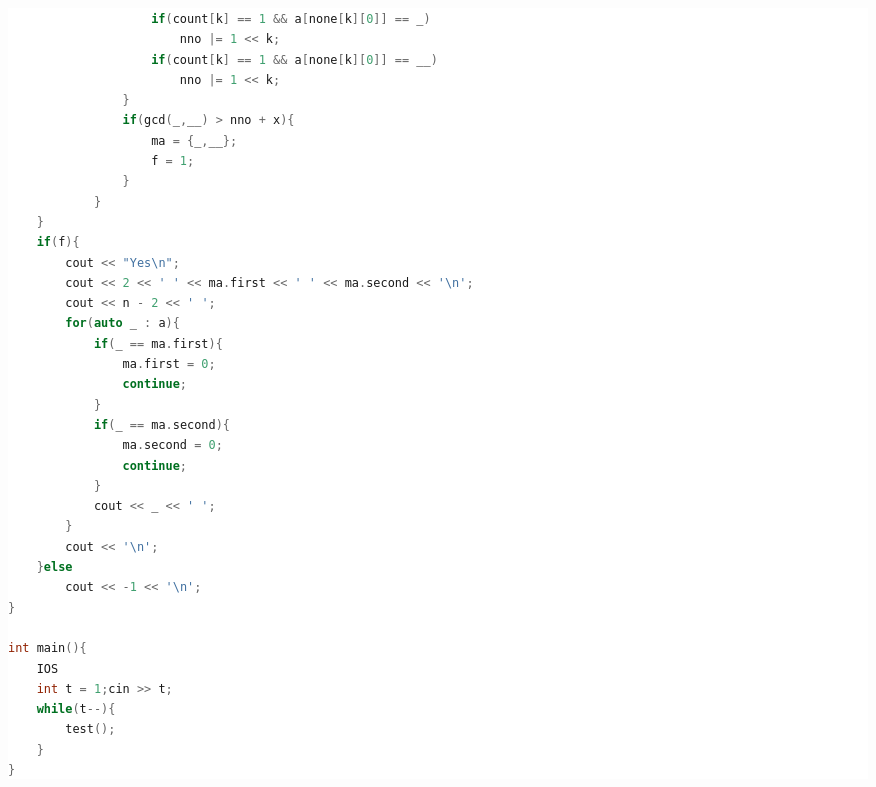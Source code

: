 ```cpp
					if(count[k] == 1 && a[none[k][0]] == _)
						nno |= 1 << k;
					if(count[k] == 1 && a[none[k][0]] == __)
						nno |= 1 << k;
				}
				if(gcd(_,__) > nno + x){
					ma = {_,__};
					f = 1;
				}
			}
	}
	if(f){
		cout << "Yes\n";
		cout << 2 << ' ' << ma.first << ' ' << ma.second << '\n';
		cout << n - 2 << ' ';
		for(auto _ : a){
			if(_ == ma.first){
				ma.first = 0;
				continue;
			}
			if(_ == ma.second){
				ma.second = 0;
				continue;
			}
			cout << _ << ' ';
		}
		cout << '\n';
	}else
		cout << -1 << '\n';
}

int main(){
	IOS
	int t = 1;cin >> t;
	while(t--){
		test();
	}
}
```

